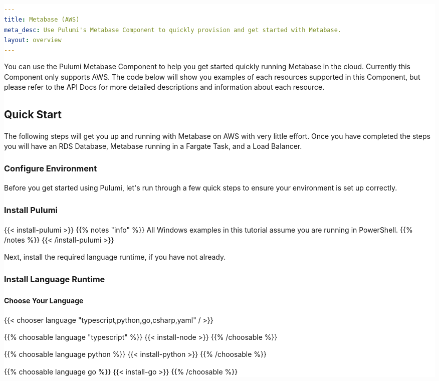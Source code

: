 ```yaml
---
title: Metabase (AWS)
meta_desc: Use Pulumi's Metabase Component to quickly provision and get started with Metabase.
layout: overview
---
```


You can use the Pulumi Metabase Component to help you get started quickly running Metabase in the cloud.
Currently this Component only supports AWS. The code below will show you examples of each resources
supported in this Component, but please refer to the API Docs for more detailed descriptions and
information about each resource.

## Quick Start

The following steps will get you up and running with Metabase on AWS with very little effort. Once you
have completed the steps you will have an RDS Database, Metabase running in a Fargate Task, and a Load
Balancer.

### Configure Environment

Before you get started using Pulumi, let's run through a few quick steps to ensure your environment is set up correctly.

### Install Pulumi

{{< install-pulumi >}}
{{% notes "info" %}}
All Windows examples in this tutorial assume you are running in PowerShell.
{{% /notes %}}
{{< /install-pulumi >}}

Next, install the required language runtime, if you have not already.

### Install Language Runtime

#### Choose Your Language

{{< chooser language "typescript,python,go,csharp,yaml" / >}}

{{% choosable language "typescript" %}}
{{< install-node >}}
{{% /choosable %}}

{{% choosable language python %}}
{{< install-python >}}
{{% /choosable %}}

{{% choosable language go %}}
{{< install-go >}}
{{% /choosable %}}
